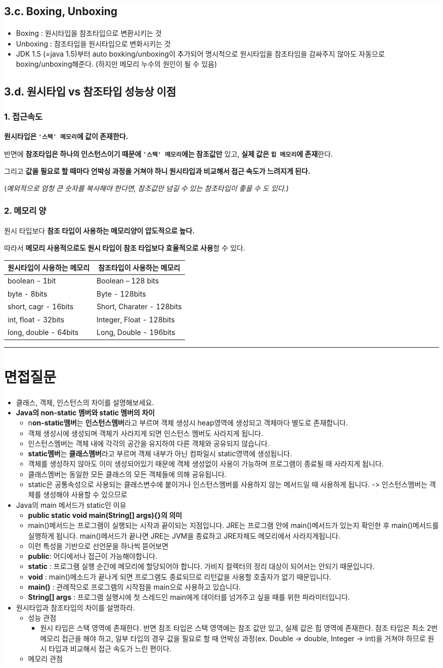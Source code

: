 ## 3.c. Boxing, Unboxing

- Boxing : 원시타입을 참조타입으로 변환시키는 것
- Unboxing : 참조타입을 원시타입으로 변화시키는 것
- JDK 1.5 (=java 1.5)부터 auto boxking/unboxing이 추가되어 명시적으로 원시타입을 참조타임을 감싸주지 않아도 자동으로 boxing/unboxing해준다. (하지만 메모리 누수의 원인이 될 수 있음)

## 3.d. 원시타입 vs 참조타입 성능상 이점

### 1. 접근속도

**원시타입은 `'스택' 메모리`에 값이 존재한다.**

반면에 **참조타입은 하나의 인스턴스이기 때문에 `'스택' 메모리`에는 참조값만** 있고, **실제 값은 `힙 메모리`에 존재**한다.

그리고 **값을 필요로 할 때마다 언박싱 과정을 거쳐야 하니 원시타입과 비교해서 접근 속도가 느려지게 된다.**

(*예외적으로 엄청 큰 숫자를 복사해야 한다면, 참조값만 넘길 수 있는 참조타입이 좋을 수 도 있다.)*

### 2. 메모리 양

원시 타입보다 **참조 타입이 사용하는 메모리양이 압도적으로 높다.**

따라서 **메모리 사용적으로도 원시 타입이 참조 타입보다 효율적으로 사용**할 수 있다.

| 원시타입이 사용하는 메모리 | 참조타입이 사용하는 메모리 |
| --- | --- |
| boolean - 1bit | Boolean – 128 bits |
| byte - 8bits | Byte - 128bits |
| short, cagr - 16bits | Short, Charater - 128bits |
| int, float - 32bits | Integer, Float - 128bits |
| long, double - 64bits | Long, Double - 196bits |

---

# 면접질문

- 클래스, 객체, 인스턴스의 차이를 설명해보세요.
- **Java의 non-static 멤버와 static 멤버의 차이**
    - n**on-static멤버**는 **인스턴스멤버**라고 부르며 객체 생성시 heap영역에 생성되고 객체마다 별도로 존재합니다.
    - 객체 생성시에 생성되며 객체가 사라지게 되면 인스턴스 멤버도 사라지게 됩니다.
    - 인스턴스멤버는 객체 내에 각각의 공간을 유지하여 다른 객체와 공유되지 않습니다.
    - **static멤버**는 **클래스멤버**라고 부르며 객체 내부가 아닌 컴파일시 static영역에 생성됩니다.
    - 객체를 생성하지 않아도 이미 생성되어있기 때문에 객체 생성없이 사용이 가능하며 프로그램이 종료될 때 사라지게 됩니다.
    - 클래스멤버는 동일한 모든 클래스의 모든 객체들에 의해 공유됩니다.
    - static은 공통속성으로 사용되는 클래스변수에 붙이거나 인스턴스멤버를 사용하지 않는 메서드일 때 사용하게 됩니다. -> 인스턴스멤버는 객체를 생성해야 사용할 수 있으므로
- Java의 main 메서드가 static인 이유
    - **public static void main(String[] args){}의 의미**
    - main()메서드는 프로그램이 실행되는 시작과 끝이되는 지점입니다. JRE는 프로그램 안에 main()메서드가 있는지 확인한 후 main()메서드를 실행하게 됩니다. main()메서드가 끝나면 JRE는 JVM을 종료하고 JRE자체도 메모리에서 사라지게됩니다.
    - 이런 특성을 기반으로 선언문을 하나씩 뜯어보면
    - **public**: 어디에서나 접근이 가능해야합니다.
    - **static** : 프로그램 실행 순간에 메모리에 할당되어야 합니다. 가비지 컬렉터의 정리 대상이 되어서는 안되기 때문입니다.
    - **void** : main()메소드가 끝나게 되면 프로그램도 종료되므로 리턴값을 사용할 호출자가 없기 때문입니다.
    - **main()** : 관례적으로 프로그램의 시작점을 main으로 사용하고 있습니다.
    - **String[] args** : 프로그램 실행시에 첫 스레드인 main에게 데이터를 넘겨주고 싶을 때를 위한 파라미터입니다.
- 원시타입과 참조타입의 차이를 설명하라.
    - 성능 관점
        - 원시 타입은 스택 영역에 존재한다. 반면 참조 타입은 스택 영역에는 참조 값만 있고, 실제 값은 힙 영역에 존재한다. 참조 타입은 최소 2번 메모리 접근을 해야 하고, 일부 타입의 경우 값을 필요로 할 때 언박싱 과정(ex. Double → double, Integer → int)을 거쳐야 하므로 원시 타입과 비교해서 접근 속도가 느린 편이다.
    - 메모리 관점